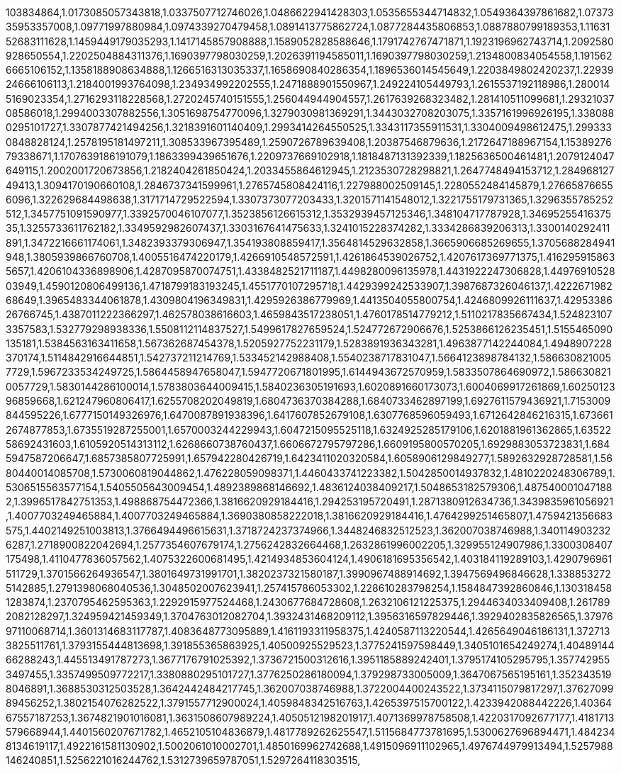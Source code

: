 103834864,1.0173085057343818,1.0337507712746026,1.0486622941428303,1.0535655344714832,1.0549364397861682,1.0737335953357008,1.09771997880984,1.0974339270479458,1.0891413775862724,1.0877284435806853,1.0887880799189353,1.1163152683111628,1.1459449179035293,1.1417145857908888,1.1589052828588646,1.1791742767471871,1.1923196962743714,1.2092580928650554,1.2202504884311376,1.1690397798030259,1.2026391194585011,1.1690397798030259,1.2134800834054558,1.1915626665106152,1.1358188908634888,1.1266516313035337,1.1658690840286354,1.1896536014545649,1.2203849802420237,1.2293924666106113,1.2184001993764098,1.234934992202555,1.2471888901550967,1.249224105449793,1.2615537192118986,1.2800145169023354,1.2716293118228568,1.2720245740151555,1.256044944904557,1.2617639268323482,1.281410511099681,1.2932103708586018,1.2994003307882556,1.3051698754770096,1.3279030981369291,1.3443032708203075,1.3357161996926195,1.3380880295101727,1.3307877421494256,1.3218391601140409,1.2993414264550525,1.3343117355911531,1.3304009498612475,1.2993330848828124,1.2578195181497211,1.308533967395489,1.2590726789639408,1.20387546879636,1.2172647188967154,1.1538927679338671,1.1707639186191079,1.1863399439651676,1.2209737669102918,1.1818487131392339,1.1825636500461481,1.2079124047649115,1.2002001720673856,1.2182404261850424,1.2033455864612945,1.2123530728298821,1.2647748494153712,1.28496812749413,1.3094170190660108,1.2846737341599961,1.2765745808424116,1.227988002509145,1.2280552484145879,1.276658766556096,1.322629684498638,1.3171714729522594,1.3307373077203433,1.3201571141548012,1.3221755179731365,1.3296355785252512,1.3457751091590977,1.3392570046107077,1.3523856126615312,1.3532939457125346,1.348104717787928,1.3469525541637535,1.3255733611762182,1.3349592982607437,1.3303167641475633,1.3241015228374282,1.3334286839206313,1.3300140292411891,1.3472216661174061,1.3482393379306947,1.354193808859417,1.3564814529632858,1.3665906685269655,1.3705688284941948,1.3805939866760708,1.4005516474220179,1.4266910548572591,1.4261864539026752,1.4207617369771375,1.4162959158635657,1.4206104336898906,1.4287095870074751,1.4338482521711187,1.4498280096135978,1.4431922247306828,1.4497691052803949,1.4590120806499136,1.4718799183193245,1.4551770107295718,1.4429399242533907,1.3987687326046137,1.422267198268649,1.3965483344061878,1.4309804196349831,1.4295926386779969,1.4413504055800754,1.4246809926111637,1.4295338626766745,1.4387011222366297,1.462578038616603,1.4659843517238051,1.4760178514779212,1.5110217835667434,1.5248231073357583,1.532779298938336,1.5508112114837527,1.5499617827659524,1.524772672906676,1.5253866126235451,1.5155465090135181,1.5384563163411658,1.567362687454378,1.5205927752231179,1.5283891936343281,1.4963877142244084,1.4948907228370174,1.5114842916644851,1.542737211214769,1.533452142988408,1.5540238717831047,1.5664123898784132,1.5866308210057729,1.5967233534249725,1.5864458947658047,1.5947720671801995,1.6144943672570959,1.5833507864690972,1.5866308210057729,1.5830144286100014,1.5783803644009415,1.5840236305191693,1.6020891660173073,1.6004069917261869,1.6025012396859668,1.621247960806417,1.6255708202049819,1.6804736370384288,1.6840733462897199,1.6927611579436921,1.7153009844595226,1.6777150149326976,1.6470087891938396,1.6417607852679108,1.6307768596059493,1.6712642846216315,1.6736612674877853,1.6735519287255001,1.6570003244229943,1.6047215095525118,1.6324925285179106,1.6201881961362865,1.6352258692431603,1.6105920514313112,1.6268660738760437,1.6606672795797286,1.6609195800570205,1.6929883053723831,1.6845947587206647,1.6857385807725991,1.657942280426719,1.6423411020320584,1.6058906129849277,1.5892632928728581,1.5680440014085708,1.5730060819044862,1.476228059098371,1.4460433741223382,1.5042850014937832,1.4810220248306789,1.5306515563577154,1.5405505643009454,1.4892389868146692,1.4836124038409217,1.5048653182579306,1.4875400010471882,1.3996517842751353,1.498868754472366,1.3816620929184416,1.294253195720491,1.2871380912634736,1.3439835961056921,1.4007703249465884,1.4007703249465884,1.3690380858222018,1.3816620929184416,1.4764299251465807,1.4759421356683575,1.4402149251003813,1.3766494496615631,1.3718724237374966,1.3448246832512523,1.362007038746988,1.3401149032326287,1.2718900822042694,1.2577354607679174,1.2756242832664468,1.2632861996002205,1.329955124907986,1.3300308407175498,1.4110477836057562,1.4075322600681495,1.4214934853604124,1.4906181695356542,1.403184119289103,1.4290796961511729,1.3701566264936547,1.3801649731991701,1.3820237321580187,1.3990967488914692,1.3947569496846628,1.3388532725142885,1.2791398068040536,1.3048502007623941,1.257415786053302,1.228610283798254,1.1584847392860846,1.1303184581283874,1.2370795462595363,1.2292915977524468,1.2430677684728608,1.2632106121225375,1.2944634033409408,1.2617892082128297,1.324959421459349,1.3704763012082704,1.3932431468209112,1.3956316597829446,1.3929402835826565,1.3797697110068714,1.3601314683117787,1.4083648773095889,1.4161193311958375,1.4240587113220544,1.4265649046186131,1.3727133825511761,1.3793155444813698,1.391855365863925,1.40500925529523,1.3775241597598449,1.3405101654249274,1.4048914466288243,1.445513491787273,1.3677176791025392,1.3736721500312616,1.3951185889242401,1.3795174105295795,1.3577429553497455,1.3357499509772217,1.3380880295101727,1.3776250286180094,1.379298733005009,1.3647067565195161,1.3523435198046891,1.3688530312503528,1.3642442484217745,1.362007038746988,1.3722004400243522,1.3734115079817297,1.3762709989456252,1.3802154076282522,1.3791557712900024,1.4059848342516763,1.4265397515700122,1.4233942088442226,1.4036467557187253,1.3674821901016081,1.3631508607989224,1.4050512198201917,1.4071369978758508,1.4220317092677177,1.4181713579668944,1.4401560207671782,1.4652105104836879,1.4817789262625547,1.5115684773781695,1.5300627696894471,1.4842348134619117,1.4922161581130902,1.5002061010002701,1.4850169962742688,1.4915096911102965,1.4976744979913494,1.5257988146240851,1.5256221016244762,1.5312739659787051,1.5297264118303515,